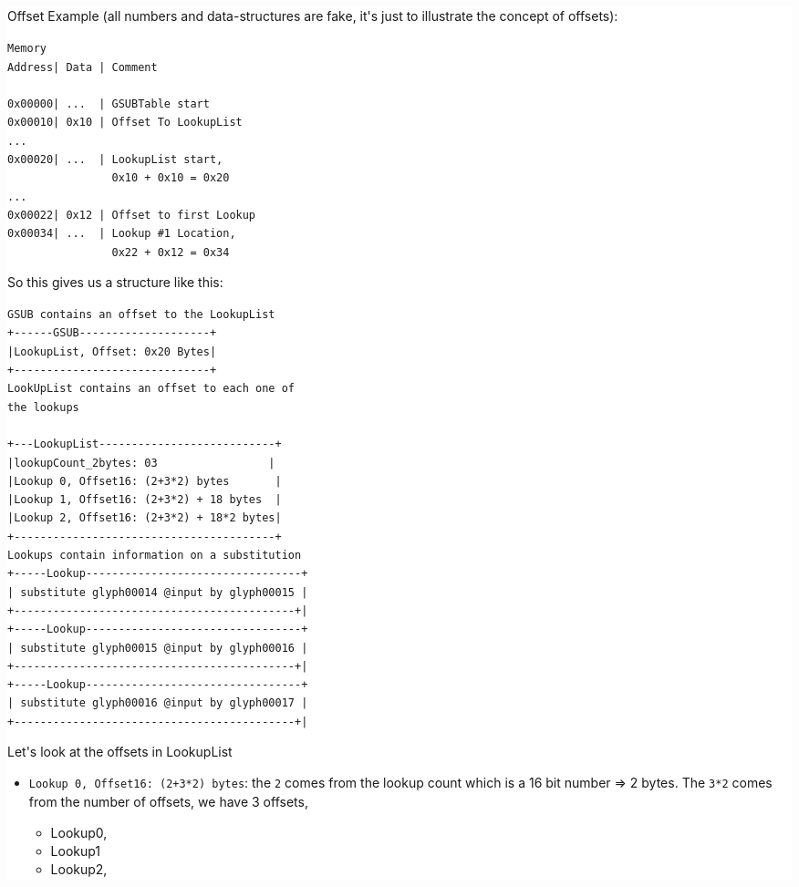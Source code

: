 Offset Example (all numbers and data-structures are fake, it's just to illustrate the concept of offsets):

```
Memory
Address| Data | Comment

0x00000| ...  | GSUBTable start
0x00010| 0x10 | Offset To LookupList
...
0x00020| ...  | LookupList start,
                0x10 + 0x10 = 0x20
...
0x00022| 0x12 | Offset to first Lookup
0x00034| ...  | Lookup #1 Location,
                0x22 + 0x12 = 0x34
```

So this gives us a structure like this:

```
GSUB contains an offset to the LookupList
+------GSUB--------------------+
|LookupList, Offset: 0x20 Bytes|
+------------------------------+
LookUpList contains an offset to each one of
the lookups

+---LookupList---------------------------+
|lookupCount_2bytes: 03                 |
|Lookup 0, Offset16: (2+3*2) bytes       |
|Lookup 1, Offset16: (2+3*2) + 18 bytes  |
|Lookup 2, Offset16: (2+3*2) + 18*2 bytes|
+----------------------------------------+
Lookups contain information on a substitution
+-----Lookup---------------------------------+
| substitute glyph00014 @input by glyph00015 |
+-------------------------------------------+|
+-----Lookup---------------------------------+
| substitute glyph00015 @input by glyph00016 |
+-------------------------------------------+|
+-----Lookup---------------------------------+
| substitute glyph00016 @input by glyph00017 |
+-------------------------------------------+|
```

Let's look at the offsets in LookupList

- `Lookup 0, Offset16: (2+3*2) bytes`: the `2` comes from the lookup count which is a 16 bit number => 2 bytes. The `3*2` comes from the number of offsets, we have 3 offsets,

  - Lookup0,
  - Lookup1
  - Lookup2,
